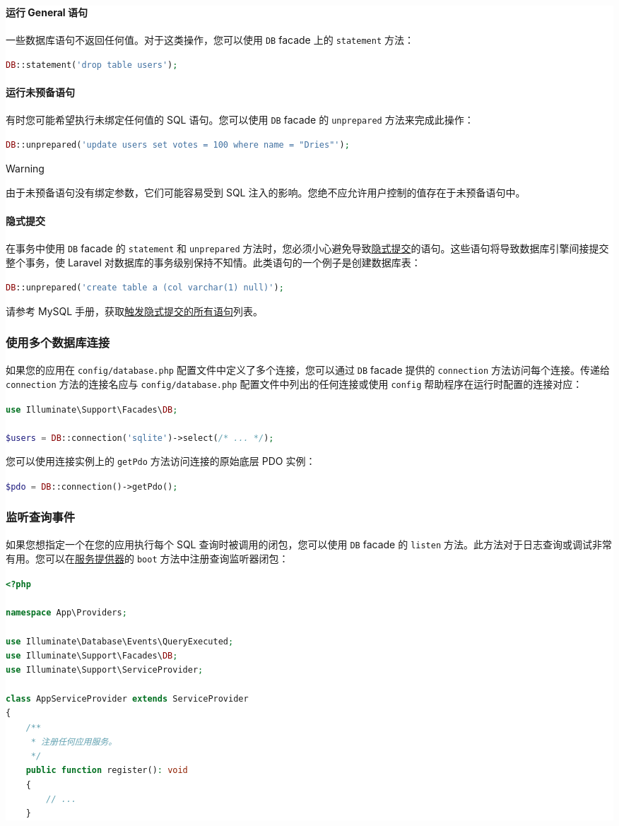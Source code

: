 #### 运行 General 语句

一些数据库语句不返回任何值。对于这类操作，您可以使用 `DB` facade 上的 `statement` 方法：

```php
DB::statement('drop table users');
```

#### 运行未预备语句

有时您可能希望执行未绑定任何值的 SQL 语句。您可以使用 `DB` facade 的 `unprepared` 方法来完成此操作：

```php
DB::unprepared('update users set votes = 100 where name = "Dries"');
```

> [!WARNING]
> 由于未预备语句没有绑定参数，它们可能容易受到 SQL 注入的影响。您绝不应允许用户控制的值存在于未预备语句中。

#### 隐式提交

在事务中使用 `DB` facade 的 `statement` 和 `unprepared` 方法时，您必须小心避免导致[隐式提交](https://dev.mysql.com/doc/refman/8.0/en/implicit-commit.html)的语句。这些语句将导致数据库引擎间接提交整个事务，使 Laravel 对数据库的事务级别保持不知情。此类语句的一个例子是创建数据库表：

```php
DB::unprepared('create table a (col varchar(1) null)');
```

请参考 MySQL 手册，获取[触发隐式提交的所有语句](https://dev.mysql.com/doc/refman/8.0/en/implicit-commit.html)列表。

### 使用多个数据库连接

如果您的应用在 `config/database.php` 配置文件中定义了多个连接，您可以通过 `DB` facade 提供的 `connection` 方法访问每个连接。传递给 `connection` 方法的连接名应与 `config/database.php` 配置文件中列出的任何连接或使用 `config` 帮助程序在运行时配置的连接对应：

```php
use Illuminate\Support\Facades\DB;

$users = DB::connection('sqlite')->select(/* ... */);
```

您可以使用连接实例上的 `getPdo` 方法访问连接的原始底层 PDO 实例：

```php
$pdo = DB::connection()->getPdo();
```

### 监听查询事件

如果您想指定一个在您的应用执行每个 SQL 查询时被调用的闭包，您可以使用 `DB` facade 的 `listen` 方法。此方法对于日志查询或调试非常有用。您可以在[服务提供器](/docs/11/architecture-concepts/providers)的 `boot` 方法中注册查询监听器闭包：

```php
<?php

namespace App\Providers;

use Illuminate\Database\Events\QueryExecuted;
use Illuminate\Support\Facades\DB;
use Illuminate\Support\ServiceProvider;

class AppServiceProvider extends ServiceProvider
{
    /**
     * 注册任何应用服务。
     */
    public function register(): void
    {
        // ...
    }

```